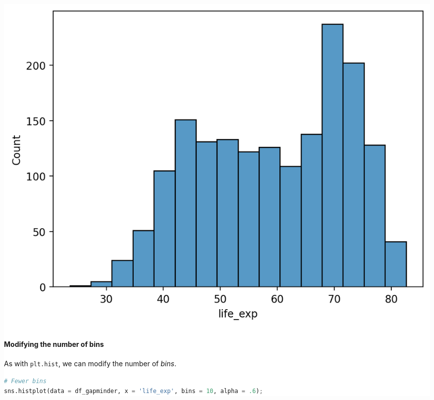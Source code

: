 ![png](Exercise6_files/Exercise6_13_0.png)
    


#### Modifying the number of bins

As with `plt.hist`, we can modify the number of *bins*.


```python
# Fewer bins
sns.histplot(data = df_gapminder, x = 'life_exp', bins = 10, alpha = .6);
```


    